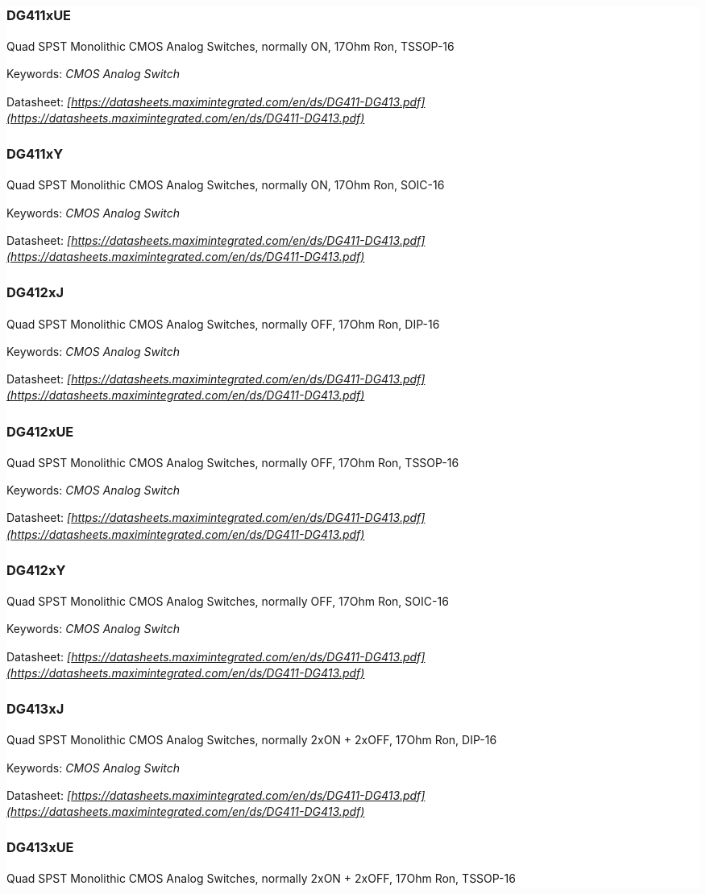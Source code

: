 ### DG411xUE
Quad SPST Monolithic CMOS Analog Switches, normally ON, 17Ohm Ron, TSSOP-16


Keywords: *CMOS Analog Switch*

Datasheet: *[https://datasheets.maximintegrated.com/en/ds/DG411-DG413.pdf](https://datasheets.maximintegrated.com/en/ds/DG411-DG413.pdf)*

### DG411xY
Quad SPST Monolithic CMOS Analog Switches, normally ON, 17Ohm Ron, SOIC-16


Keywords: *CMOS Analog Switch*

Datasheet: *[https://datasheets.maximintegrated.com/en/ds/DG411-DG413.pdf](https://datasheets.maximintegrated.com/en/ds/DG411-DG413.pdf)*

### DG412xJ
Quad SPST Monolithic CMOS Analog Switches, normally OFF, 17Ohm Ron, DIP-16


Keywords: *CMOS Analog Switch*

Datasheet: *[https://datasheets.maximintegrated.com/en/ds/DG411-DG413.pdf](https://datasheets.maximintegrated.com/en/ds/DG411-DG413.pdf)*

### DG412xUE
Quad SPST Monolithic CMOS Analog Switches, normally OFF, 17Ohm Ron, TSSOP-16


Keywords: *CMOS Analog Switch*

Datasheet: *[https://datasheets.maximintegrated.com/en/ds/DG411-DG413.pdf](https://datasheets.maximintegrated.com/en/ds/DG411-DG413.pdf)*

### DG412xY
Quad SPST Monolithic CMOS Analog Switches, normally OFF, 17Ohm Ron, SOIC-16


Keywords: *CMOS Analog Switch*

Datasheet: *[https://datasheets.maximintegrated.com/en/ds/DG411-DG413.pdf](https://datasheets.maximintegrated.com/en/ds/DG411-DG413.pdf)*

### DG413xJ
Quad SPST Monolithic CMOS Analog Switches, normally 2xON + 2xOFF, 17Ohm Ron, DIP-16


Keywords: *CMOS Analog Switch*

Datasheet: *[https://datasheets.maximintegrated.com/en/ds/DG411-DG413.pdf](https://datasheets.maximintegrated.com/en/ds/DG411-DG413.pdf)*

### DG413xUE
Quad SPST Monolithic CMOS Analog Switches, normally 2xON + 2xOFF, 17Ohm Ron, TSSOP-16
